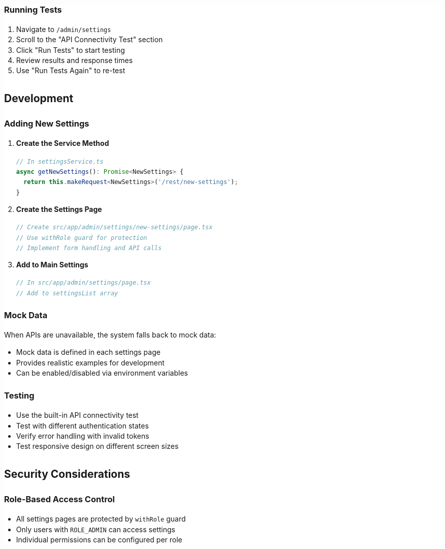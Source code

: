 ### Running Tests

1. Navigate to `/admin/settings`
2. Scroll to the "API Connectivity Test" section
3. Click "Run Tests" to start testing
4. Review results and response times
5. Use "Run Tests Again" to re-test

## Development

### Adding New Settings

1. **Create the Service Method**
   ```typescript
   // In settingsService.ts
   async getNewSettings(): Promise<NewSettings> {
     return this.makeRequest<NewSettings>('/rest/new-settings');
   }
   ```

2. **Create the Settings Page**
   ```typescript
   // Create src/app/admin/settings/new-settings/page.tsx
   // Use withRole guard for protection
   // Implement form handling and API calls
   ```

3. **Add to Main Settings**
   ```typescript
   // In src/app/admin/settings/page.tsx
   // Add to settingsList array
   ```

### Mock Data

When APIs are unavailable, the system falls back to mock data:
- Mock data is defined in each settings page
- Provides realistic examples for development
- Can be enabled/disabled via environment variables

### Testing

- Use the built-in API connectivity test
- Test with different authentication states
- Verify error handling with invalid tokens
- Test responsive design on different screen sizes

## Security Considerations

### Role-Based Access Control

- All settings pages are protected by `withRole` guard
- Only users with `ROLE_ADMIN` can access settings
- Individual permissions can be configured per role
